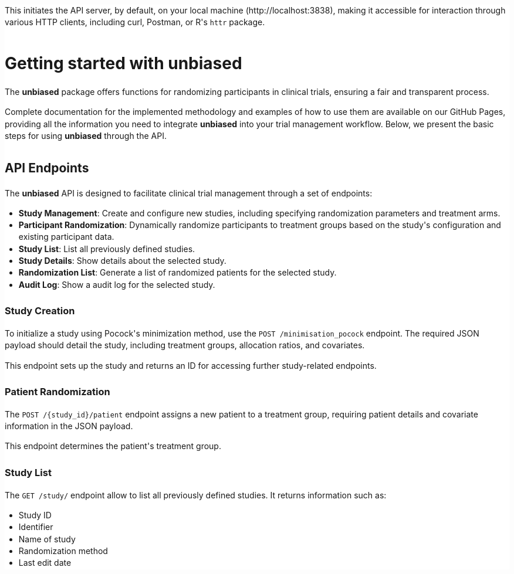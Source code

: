 This initiates the API server, by default, on your local machine (http://localhost:3838), making it accessible for interaction through various HTTP clients, including curl, Postman, or R's `httr` package.

# Getting started with **unbiased**

The **unbiased** package offers functions for randomizing participants in clinical trials, ensuring a fair and transparent process.

Complete documentation for the implemented methodology and examples of how to use them are available on our GitHub Pages, providing all the information you need to integrate **unbiased** into your trial management workflow. Below, we present the basic steps for using **unbiased** through the API.

## API Endpoints

The **unbiased** API is designed to facilitate clinical trial management through a set of endpoints:

- **Study Management**: Create and configure new studies, including specifying randomization parameters and treatment arms.
- **Participant Randomization**: Dynamically randomize participants to treatment groups based on the study's configuration and existing participant data.
- **Study List**: List all previously defined studies.
- **Study Details**: Show details about the selected study.
- **Randomization List**: Generate a list of randomized patients for the selected study.
- **Audit Log**: Show a audit log for the selected study.


### Study Creation

To initialize a study using Pocock's minimization method, use the `POST /minimisation_pocock` endpoint. The required JSON payload should detail the study, including treatment groups, allocation ratios, and covariates.

This endpoint sets up the study and returns an ID for accessing further study-related endpoints.

### Patient Randomization

The `POST /{study_id}/patient` endpoint assigns a new patient to a treatment group, requiring patient details and covariate information in the JSON payload.

This endpoint determines the patient's treatment group.

### Study List

The `GET /study/` endpoint allow to list all previously defined studies. It returns information such as:

- Study ID
- Identifier
- Name of study
- Randomization method
- Last edit date
